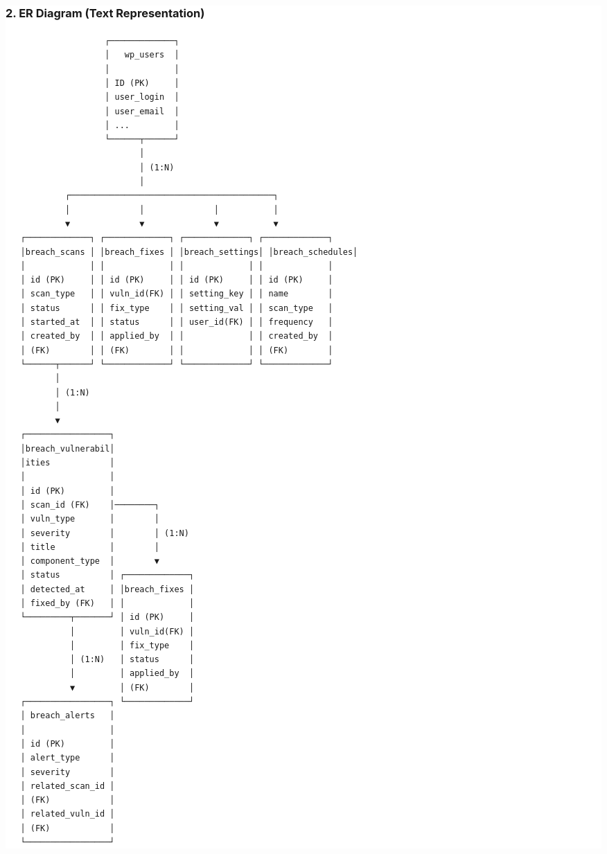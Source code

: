### 2. ER Diagram (Text Representation)

```
                    ┌─────────────┐
                    │   wp_users  │
                    │             │
                    │ ID (PK)     │
                    │ user_login  │
                    │ user_email  │
                    │ ...         │
                    └──────┬──────┘
                           │
                           │ (1:N)
                           │
            ┌─────────────────────────────────────────┐
            │              │              │           │
            ▼              ▼              ▼           ▼
   ┌─────────────┐ ┌─────────────┐ ┌─────────────┐ ┌─────────────┐
   │breach_scans │ │breach_fixes │ │breach_settings│ │breach_schedules│
   │             │ │             │ │             │ │             │
   │ id (PK)     │ │ id (PK)     │ │ id (PK)     │ │ id (PK)     │
   │ scan_type   │ │ vuln_id(FK) │ │ setting_key │ │ name        │
   │ status      │ │ fix_type    │ │ setting_val │ │ scan_type   │
   │ started_at  │ │ status      │ │ user_id(FK) │ │ frequency   │
   │ created_by  │ │ applied_by  │ │             │ │ created_by  │
   │ (FK)        │ │ (FK)        │ │             │ │ (FK)        │
   └──────┬──────┘ └─────────────┘ └─────────────┘ └─────────────┘
          │
          │ (1:N)
          │
          ▼
   ┌─────────────────┐
   │breach_vulnerabil│
   │ities            │
   │                 │
   │ id (PK)         │
   │ scan_id (FK)    │────────┐
   │ vuln_type       │        │
   │ severity        │        │ (1:N)
   │ title           │        │
   │ component_type  │        ▼
   │ status          │ ┌─────────────┐
   │ detected_at     │ │breach_fixes │
   │ fixed_by (FK)   │ │             │
   └─────────┬───────┘ │ id (PK)     │
             │         │ vuln_id(FK) │
             │         │ fix_type    │
             │ (1:N)   │ status      │
             │         │ applied_by  │
             ▼         │ (FK)        │
   ┌─────────────────┐ └─────────────┘
   │ breach_alerts   │
   │                 │
   │ id (PK)         │
   │ alert_type      │
   │ severity        │
   │ related_scan_id │
   │ (FK)            │
   │ related_vuln_id │
   │ (FK)            │
   └─────────────────┘
```
